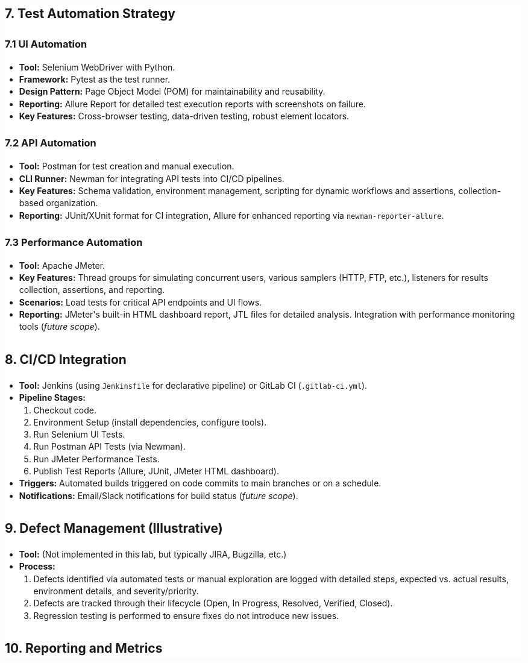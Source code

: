 ## 7. Test Automation Strategy

### 7.1 UI Automation
- **Tool:** Selenium WebDriver with Python.
- **Framework:** Pytest as the test runner.
- **Design Pattern:** Page Object Model (POM) for maintainability and reusability.
- **Reporting:** Allure Report for detailed test execution reports with screenshots on failure.
- **Key Features:** Cross-browser testing, data-driven testing, robust element locators.

### 7.2 API Automation
- **Tool:** Postman for test creation and manual execution.
- **CLI Runner:** Newman for integrating API tests into CI/CD pipelines.
- **Key Features:** Schema validation, environment management, scripting for dynamic workflows and assertions, collection-based organization.
- **Reporting:** JUnit/XUnit format for CI integration, Allure for enhanced reporting via `newman-reporter-allure`.

### 7.3 Performance Automation
- **Tool:** Apache JMeter.
- **Key Features:** Thread groups for simulating concurrent users, various samplers (HTTP, FTP, etc.), listeners for results collection, assertions, and reporting.
- **Scenarios:** Load tests for critical API endpoints and UI flows.
- **Reporting:** JMeter's built-in HTML dashboard report, JTL files for detailed analysis. Integration with performance monitoring tools (*future scope*).

## 8. CI/CD Integration

- **Tool:** Jenkins (using `Jenkinsfile` for declarative pipeline) or GitLab CI (`.gitlab-ci.yml`).
- **Pipeline Stages:**
    1. Checkout code.
    2. Environment Setup (install dependencies, configure tools).
    3. Run Selenium UI Tests.
    4. Run Postman API Tests (via Newman).
    5. Run JMeter Performance Tests.
    6. Publish Test Reports (Allure, JUnit, JMeter HTML dashboard).
- **Triggers:** Automated builds triggered on code commits to main branches or on a schedule.
- **Notifications:** Email/Slack notifications for build status (*future scope*).

## 9. Defect Management (Illustrative)

- **Tool:** (Not implemented in this lab, but typically JIRA, Bugzilla, etc.)
- **Process:**
    1. Defects identified via automated tests or manual exploration are logged with detailed steps, expected vs. actual results, environment details, and severity/priority.
    2. Defects are tracked through their lifecycle (Open, In Progress, Resolved, Verified, Closed).
    3. Regression testing is performed to ensure fixes do not introduce new issues.

## 10. Reporting and Metrics
